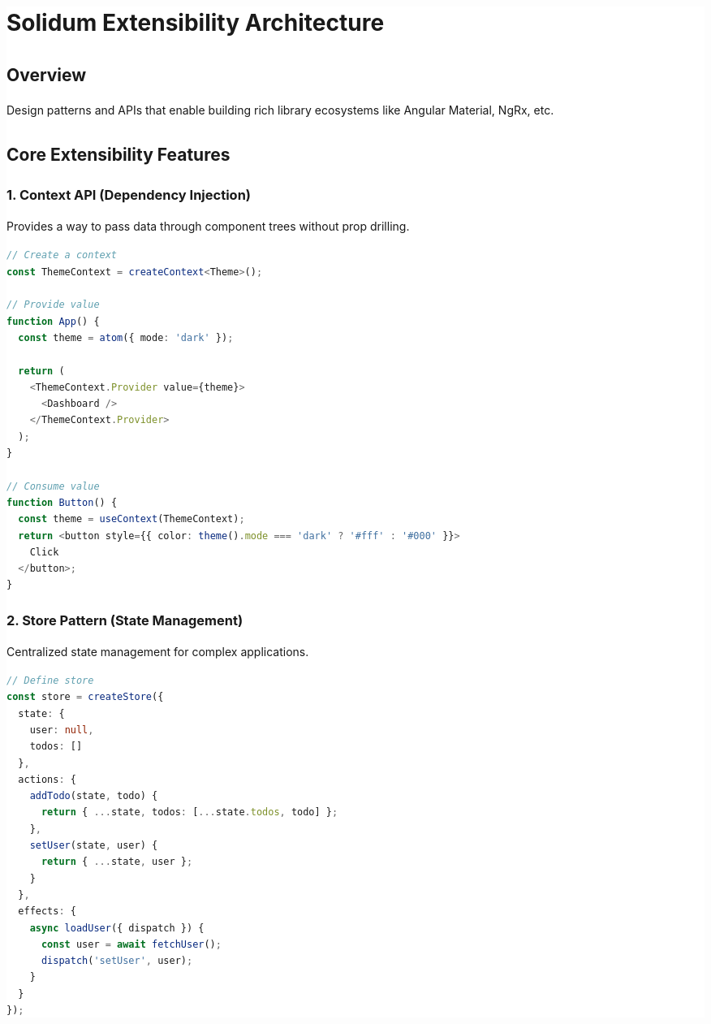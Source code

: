 # Solidum Extensibility Architecture

## Overview

Design patterns and APIs that enable building rich library ecosystems like Angular Material, NgRx, etc.

## Core Extensibility Features

### 1. Context API (Dependency Injection)

Provides a way to pass data through component trees without prop drilling.

```typescript
// Create a context
const ThemeContext = createContext<Theme>();

// Provide value
function App() {
  const theme = atom({ mode: 'dark' });

  return (
    <ThemeContext.Provider value={theme}>
      <Dashboard />
    </ThemeContext.Provider>
  );
}

// Consume value
function Button() {
  const theme = useContext(ThemeContext);
  return <button style={{ color: theme().mode === 'dark' ? '#fff' : '#000' }}>
    Click
  </button>;
}
```

### 2. Store Pattern (State Management)

Centralized state management for complex applications.

```typescript
// Define store
const store = createStore({
  state: {
    user: null,
    todos: []
  },
  actions: {
    addTodo(state, todo) {
      return { ...state, todos: [...state.todos, todo] };
    },
    setUser(state, user) {
      return { ...state, user };
    }
  },
  effects: {
    async loadUser({ dispatch }) {
      const user = await fetchUser();
      dispatch('setUser', user);
    }
  }
});
```